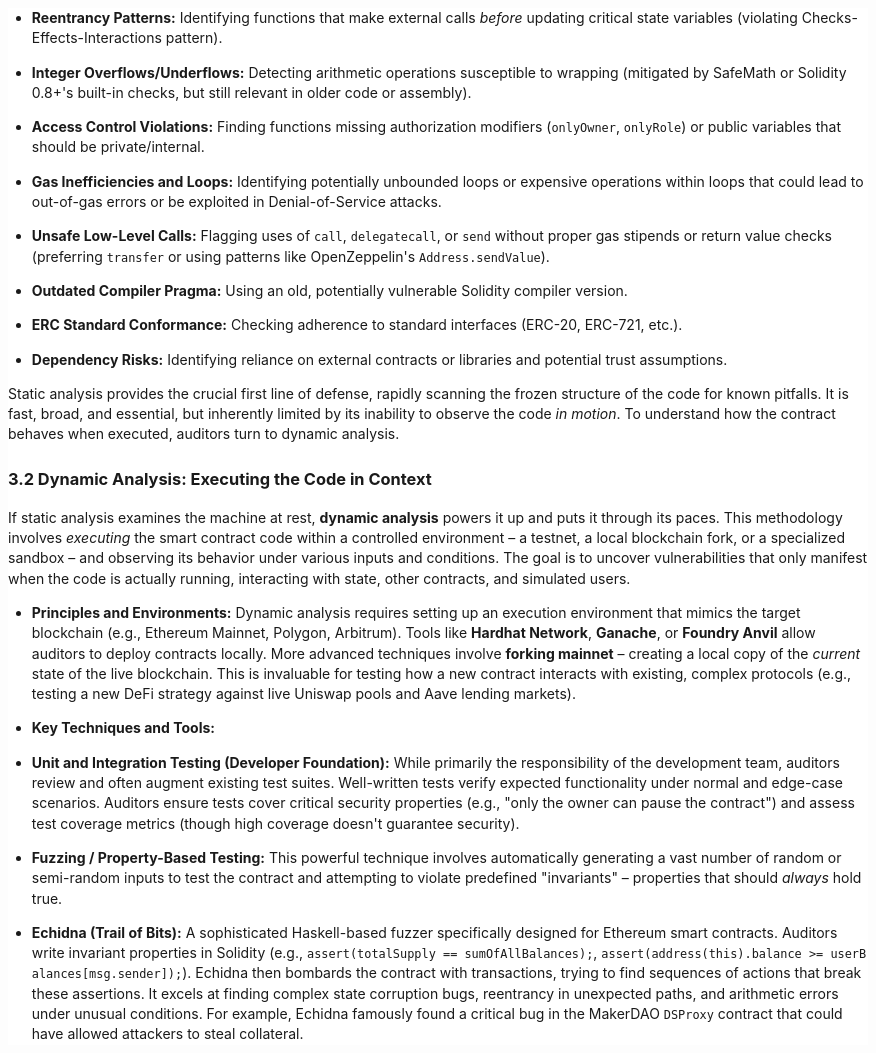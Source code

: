*   **Reentrancy Patterns:** Identifying functions that make external calls *before* updating critical state variables (violating Checks-Effects-Interactions pattern).

*   **Integer Overflows/Underflows:** Detecting arithmetic operations susceptible to wrapping (mitigated by SafeMath or Solidity 0.8+'s built-in checks, but still relevant in older code or assembly).

*   **Access Control Violations:** Finding functions missing authorization modifiers (`onlyOwner`, `onlyRole`) or public variables that should be private/internal.

*   **Gas Inefficiencies and Loops:** Identifying potentially unbounded loops or expensive operations within loops that could lead to out-of-gas errors or be exploited in Denial-of-Service attacks.

*   **Unsafe Low-Level Calls:** Flagging uses of `call`, `delegatecall`, or `send` without proper gas stipends or return value checks (preferring `transfer` or using patterns like OpenZeppelin's `Address.sendValue`).

*   **Outdated Compiler Pragma:** Using an old, potentially vulnerable Solidity compiler version.

*   **ERC Standard Conformance:** Checking adherence to standard interfaces (ERC-20, ERC-721, etc.).

*   **Dependency Risks:** Identifying reliance on external contracts or libraries and potential trust assumptions.

Static analysis provides the crucial first line of defense, rapidly scanning the frozen structure of the code for known pitfalls. It is fast, broad, and essential, but inherently limited by its inability to observe the code *in motion*. To understand how the contract behaves when executed, auditors turn to dynamic analysis.

### 3.2 Dynamic Analysis: Executing the Code in Context

If static analysis examines the machine at rest, **dynamic analysis** powers it up and puts it through its paces. This methodology involves *executing* the smart contract code within a controlled environment – a testnet, a local blockchain fork, or a specialized sandbox – and observing its behavior under various inputs and conditions. The goal is to uncover vulnerabilities that only manifest when the code is actually running, interacting with state, other contracts, and simulated users.

*   **Principles and Environments:** Dynamic analysis requires setting up an execution environment that mimics the target blockchain (e.g., Ethereum Mainnet, Polygon, Arbitrum). Tools like **Hardhat Network**, **Ganache**, or **Foundry Anvil** allow auditors to deploy contracts locally. More advanced techniques involve **forking mainnet** – creating a local copy of the *current* state of the live blockchain. This is invaluable for testing how a new contract interacts with existing, complex protocols (e.g., testing a new DeFi strategy against live Uniswap pools and Aave lending markets).

*   **Key Techniques and Tools:**

*   **Unit and Integration Testing (Developer Foundation):** While primarily the responsibility of the development team, auditors review and often augment existing test suites. Well-written tests verify expected functionality under normal and edge-case scenarios. Auditors ensure tests cover critical security properties (e.g., "only the owner can pause the contract") and assess test coverage metrics (though high coverage doesn't guarantee security).

*   **Fuzzing / Property-Based Testing:** This powerful technique involves automatically generating a vast number of random or semi-random inputs to test the contract and attempting to violate predefined "invariants" – properties that should *always* hold true.

*   **Echidna (Trail of Bits):** A sophisticated Haskell-based fuzzer specifically designed for Ethereum smart contracts. Auditors write invariant properties in Solidity (e.g., `assert(totalSupply == sumOfAllBalances);`, `assert(address(this).balance >= userBalances[msg.sender]);`). Echidna then bombards the contract with transactions, trying to find sequences of actions that break these assertions. It excels at finding complex state corruption bugs, reentrancy in unexpected paths, and arithmetic errors under unusual conditions. For example, Echidna famously found a critical bug in the MakerDAO `DSProxy` contract that could have allowed attackers to steal collateral.
